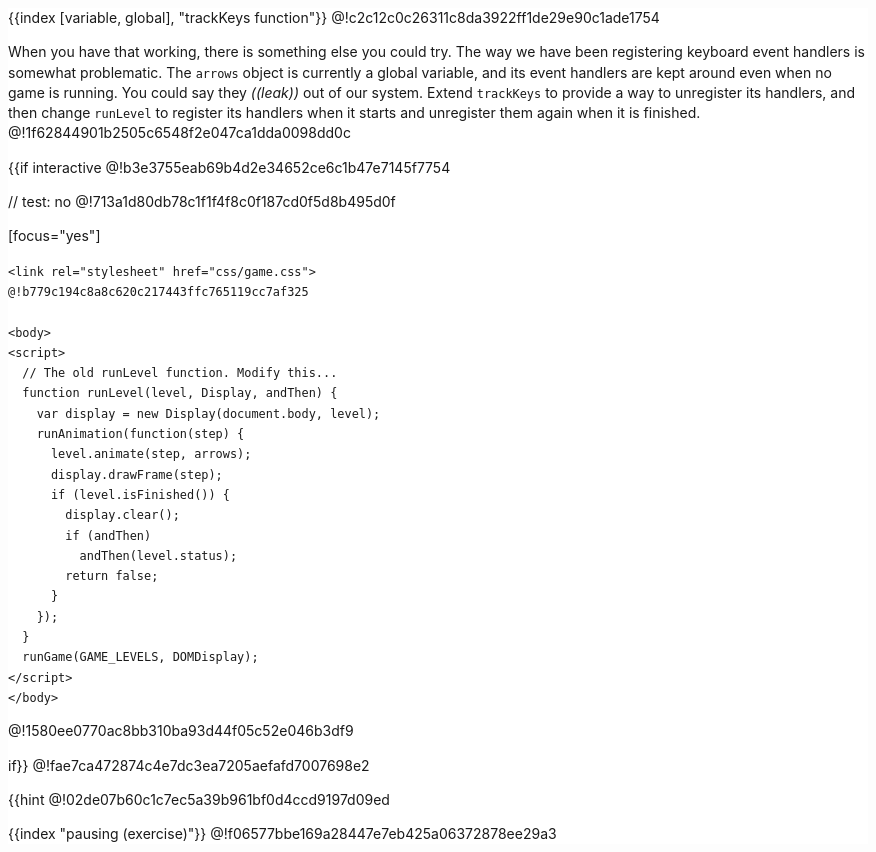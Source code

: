 {{index [variable, global], "trackKeys function"}}
@!c2c12c0c26311c8da3922ff1de29e90c1ade1754

When you have that
working, there is something else you could try. The way we have been
registering keyboard event handlers is somewhat problematic. The
`arrows` object is currently a global variable, and its event handlers
are kept around even when no game is running. You could say they _((leak))_ out of
our system. Extend `trackKeys` to provide a way to
unregister its handlers, and then change `runLevel` to register its
handlers when it starts and unregister them again when it is
finished.
@!1f62844901b2505c6548f2e047ca1dda0098dd0c

{{if interactive
@!b3e3755eab69b4d2e34652ce6c1b47e7145f7754

// test: no
@!713a1d80db78c1f1f4f8c0f187cd0f5d8b495d0f

[focus="yes"]
```{lang: "text/html"}
<link rel="stylesheet" href="css/game.css">
@!b779c194c8a8c620c217443ffc765119cc7af325

<body>
<script>
  // The old runLevel function. Modify this...
  function runLevel(level, Display, andThen) {
    var display = new Display(document.body, level);
    runAnimation(function(step) {
      level.animate(step, arrows);
      display.drawFrame(step);
      if (level.isFinished()) {
        display.clear();
        if (andThen)
          andThen(level.status);
        return false;
      }
    });
  }
  runGame(GAME_LEVELS, DOMDisplay);
</script>
</body>
```
@!1580ee0770ac8bb310ba93d44f05c52e046b3df9

if}}
@!fae7ca472874c4e7dc3ea7205aefafd7007698e2

{{hint
@!02de07b60c1c7ec5a39b961bf0d4ccd9197d09ed

{{index "pausing (exercise)"}}
@!f06577bbe169a28447e7eb425a06372878ee29a3
